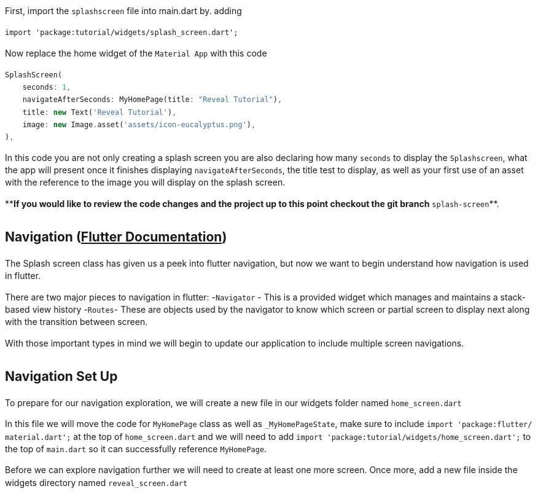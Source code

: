   

First, import the `splashscreen` file into main.dart by. adding

`import 'package:tutorial/widgets/splash_screen.dart';`

  

Now replace the home widget of the `Material App` with this code

  
```dart
SplashScreen(
    seconds: 1,
    navigateAfterSeconds: MyHomePage(title: "Reveal Tutorial"),
    title: new Text('Reveal Tutorial'),
    image: new Image.asset('assets/icon-eucalyptus.png'),
),
```
  

In this code you are not only creating a splash screen you are also declaring how many `seconds` to display the `Splashscreen`, what the app will present once it finishes displaying `navigateAfterSeconds`, the title test to display, as well as your first use of an asset with the reference to the image you will display on the splash screen.

  

****If you would like to review the code changes and the project up to this point checkout the git branch** `splash-screen`**.

  

## Navigation ([Flutter Documentation](https://api.flutter.dev/flutter/widgets/Navigator-class.html))

The Splash screen class has given us a peek into flutter navigation, but now we want to begin understand how navigation is used in flutter.

There are two major pieces to navigation in flutter:
-`Navigator` - This is a provided widget which manages and maintains a stack-based view history
-`Routes`- These are objects used by the navigator to know which screen or partial screen to display next along with the transition between screen.

With those important types in mind we will begin to update our application to include multiple screen navigations. 

## Navigation Set Up

To prepare for our navigation exploration, we will create a new file in our widgets folder named `home_screen.dart`

In this file we will move the code for `MyHomePage` class as well as `_MyHomePageState`, make sure to include `import 'package:flutter/material.dart';` at the top of `home_screen.dart` and we will need to add `import 'package:tutorial/widgets/home_screen.dart';` to the top of `main.dart` so it can successfully reference `MyHomePage`. 

Before we can explore navigation further we will need to create at least one more screen.
Once more, add a new file inside the widgets directory named `reveal_screen.dart`

